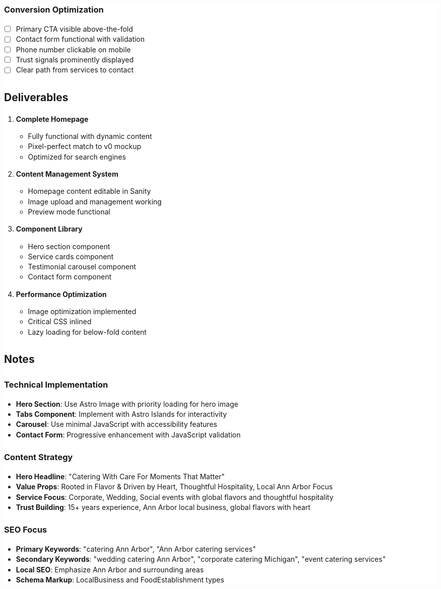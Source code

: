 ### Conversion Optimization
- [ ] Primary CTA visible above-the-fold
- [ ] Contact form functional with validation
- [ ] Phone number clickable on mobile
- [ ] Trust signals prominently displayed
- [ ] Clear path from services to contact

## Deliverables

1. **Complete Homepage**
   - Fully functional with dynamic content
   - Pixel-perfect match to v0 mockup
   - Optimized for search engines

2. **Content Management System**
   - Homepage content editable in Sanity
   - Image upload and management working
   - Preview mode functional

3. **Component Library**
   - Hero section component
   - Service cards component
   - Testimonial carousel component
   - Contact form component

4. **Performance Optimization**
   - Image optimization implemented
   - Critical CSS inlined
   - Lazy loading for below-fold content

## Notes

### Technical Implementation
- **Hero Section**: Use Astro Image with priority loading for hero image
- **Tabs Component**: Implement with Astro Islands for interactivity
- **Carousel**: Use minimal JavaScript with accessibility features
- **Contact Form**: Progressive enhancement with JavaScript validation

### Content Strategy
- **Hero Headline**: "Catering With Care For Moments That Matter"
- **Value Props**: Rooted in Flavor & Driven by Heart, Thoughtful Hospitality, Local Ann Arbor Focus
- **Service Focus**: Corporate, Wedding, Social events with global flavors and thoughtful hospitality
- **Trust Building**: 15+ years experience, Ann Arbor local business, global flavors with heart

### SEO Focus
- **Primary Keywords**: "catering Ann Arbor", "Ann Arbor catering services"
- **Secondary Keywords**: "wedding catering Ann Arbor", "corporate catering Michigan", "event catering services"
- **Local SEO**: Emphasize Ann Arbor and surrounding areas
- **Schema Markup**: LocalBusiness and FoodEstablishment types
